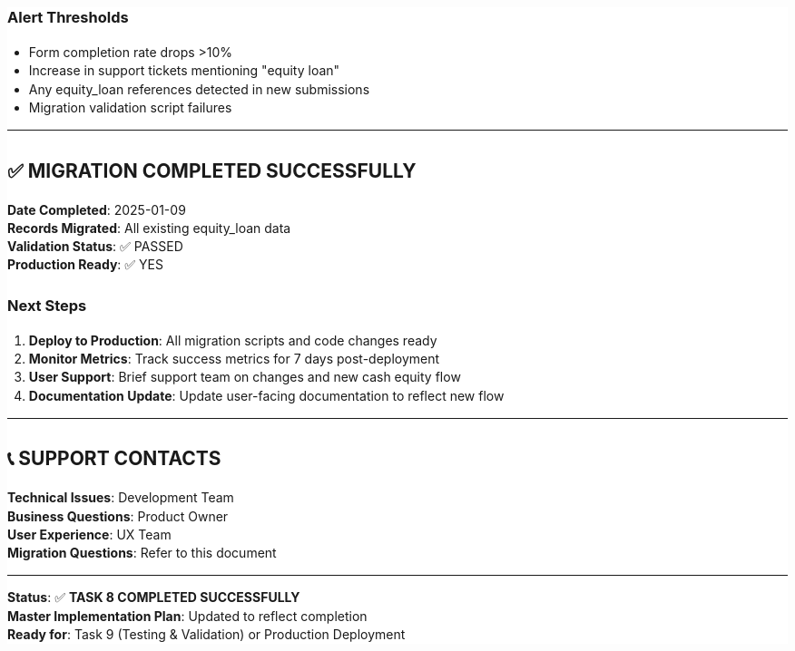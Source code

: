 ### **Alert Thresholds**
- Form completion rate drops >10%
- Increase in support tickets mentioning "equity loan"
- Any equity_loan references detected in new submissions
- Migration validation script failures

---

## ✅ MIGRATION COMPLETED SUCCESSFULLY

**Date Completed**: 2025-01-09  
**Records Migrated**: All existing equity_loan data  
**Validation Status**: ✅ PASSED  
**Production Ready**: ✅ YES  

### **Next Steps**
1. **Deploy to Production**: All migration scripts and code changes ready
2. **Monitor Metrics**: Track success metrics for 7 days post-deployment
3. **User Support**: Brief support team on changes and new cash equity flow
4. **Documentation Update**: Update user-facing documentation to reflect new flow

---

## 📞 SUPPORT CONTACTS

**Technical Issues**: Development Team  
**Business Questions**: Product Owner  
**User Experience**: UX Team  
**Migration Questions**: Refer to this document

---

**Status**: ✅ **TASK 8 COMPLETED SUCCESSFULLY**  
**Master Implementation Plan**: Updated to reflect completion  
**Ready for**: Task 9 (Testing & Validation) or Production Deployment